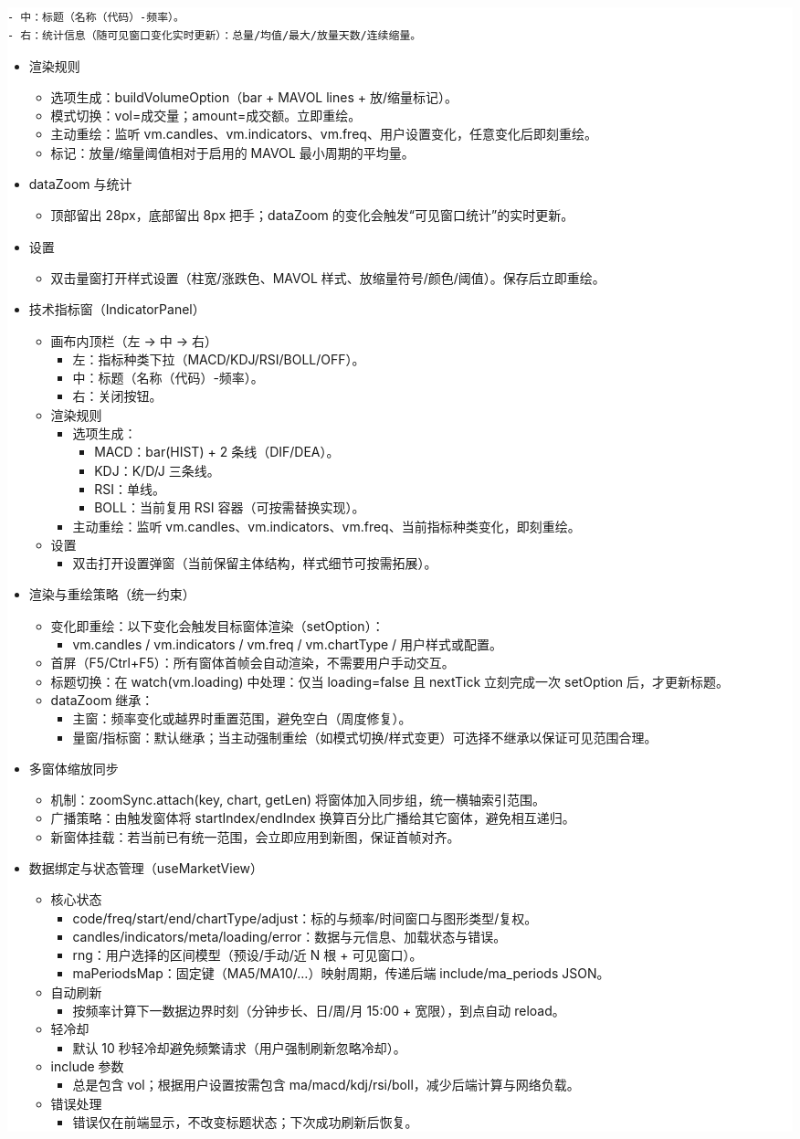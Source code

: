     - 中：标题（名称（代码）-频率）。
    - 右：统计信息（随可见窗口变化实时更新）：总量/均值/最大/放量天数/连续缩量。
  - 渲染规则
    - 选项生成：buildVolumeOption（bar + MAVOL lines + 放/缩量标记）。
    - 模式切换：vol=成交量；amount=成交额。立即重绘。
    - 主动重绘：监听 vm.candles、vm.indicators、vm.freq、用户设置变化，任意变化后即刻重绘。
    - 标记：放量/缩量阈值相对于启用的 MAVOL 最小周期的平均量。
  - dataZoom 与统计
    - 顶部留出 28px，底部留出 8px 把手；dataZoom 的变化会触发“可见窗口统计”的实时更新。
  - 设置
    - 双击量窗打开样式设置（柱宽/涨跌色、MAVOL 样式、放缩量符号/颜色/阈值）。保存后立即重绘。
- 技术指标窗（IndicatorPanel）
  - 画布内顶栏（左 → 中 → 右）
    - 左：指标种类下拉（MACD/KDJ/RSI/BOLL/OFF）。
    - 中：标题（名称（代码）-频率）。
    - 右：关闭按钮。
  - 渲染规则
    - 选项生成：
      - MACD：bar(HIST) + 2 条线（DIF/DEA）。
      - KDJ：K/D/J 三条线。
      - RSI：单线。
      - BOLL：当前复用 RSI 容器（可按需替换实现）。
    - 主动重绘：监听 vm.candles、vm.indicators、vm.freq、当前指标种类变化，即刻重绘。
  - 设置
    - 双击打开设置弹窗（当前保留主体结构，样式细节可按需拓展）。
- 渲染与重绘策略（统一约束）

  - 变化即重绘：以下变化会触发目标窗体渲染（setOption）：
    - vm.candles / vm.indicators / vm.freq / vm.chartType / 用户样式或配置。
  - 首屏（F5/Ctrl+F5）：所有窗体首帧会自动渲染，不需要用户手动交互。
  - 标题切换：在 watch(vm.loading) 中处理：仅当 loading=false 且 nextTick 立刻完成一次 setOption 后，才更新标题。
  - dataZoom 继承：
    - 主窗：频率变化或越界时重置范围，避免空白（周度修复）。
    - 量窗/指标窗：默认继承；当主动强制重绘（如模式切换/样式变更）可选择不继承以保证可见范围合理。

- 多窗体缩放同步

  - 机制：zoomSync.attach(key, chart, getLen) 将窗体加入同步组，统一横轴索引范围。
  - 广播策略：由触发窗体将 startIndex/endIndex 换算百分比广播给其它窗体，避免相互递归。
  - 新窗体挂载：若当前已有统一范围，会立即应用到新图，保证首帧对齐。

- 数据绑定与状态管理（useMarketView）

  - 核心状态
    - code/freq/start/end/chartType/adjust：标的与频率/时间窗口与图形类型/复权。
    - candles/indicators/meta/loading/error：数据与元信息、加载状态与错误。
    - rng：用户选择的区间模型（预设/手动/近 N 根 + 可见窗口）。
    - maPeriodsMap：固定键（MA5/MA10/…）映射周期，传递后端 include/ma_periods JSON。
  - 自动刷新
    - 按频率计算下一数据边界时刻（分钟步长、日/周/月 15:00 + 宽限），到点自动 reload。
  - 轻冷却
    - 默认 10 秒轻冷却避免频繁请求（用户强制刷新忽略冷却）。
  - include 参数
    - 总是包含 vol；根据用户设置按需包含 ma/macd/kdj/rsi/boll，减少后端计算与网络负载。
  - 错误处理
    - 错误仅在前端显示，不改变标题状态；下次成功刷新后恢复。
